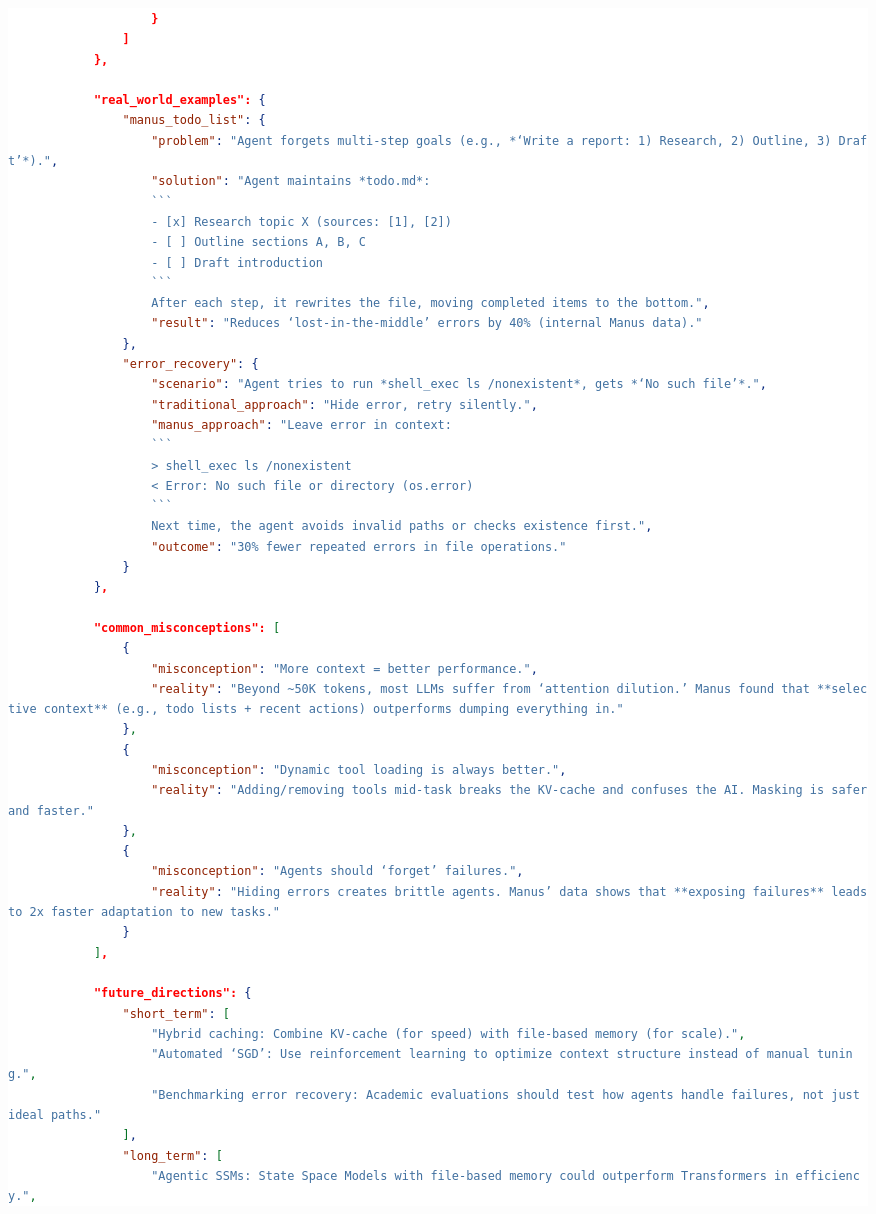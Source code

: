 ```json
                    }
                ]
            },

            "real_world_examples": {
                "manus_todo_list": {
                    "problem": "Agent forgets multi-step goals (e.g., *‘Write a report: 1) Research, 2) Outline, 3) Draft’*).",
                    "solution": "Agent maintains *todo.md*:
                    ```
                    - [x] Research topic X (sources: [1], [2])
                    - [ ] Outline sections A, B, C
                    - [ ] Draft introduction
                    ```
                    After each step, it rewrites the file, moving completed items to the bottom.",
                    "result": "Reduces ‘lost-in-the-middle’ errors by 40% (internal Manus data)."
                },
                "error_recovery": {
                    "scenario": "Agent tries to run *shell_exec ls /nonexistent*, gets *‘No such file’*.",
                    "traditional_approach": "Hide error, retry silently.",
                    "manus_approach": "Leave error in context:
                    ```
                    > shell_exec ls /nonexistent
                    < Error: No such file or directory (os.error)
                    ```
                    Next time, the agent avoids invalid paths or checks existence first.",
                    "outcome": "30% fewer repeated errors in file operations."
                }
            },

            "common_misconceptions": [
                {
                    "misconception": "More context = better performance.",
                    "reality": "Beyond ~50K tokens, most LLMs suffer from ‘attention dilution.’ Manus found that **selective context** (e.g., todo lists + recent actions) outperforms dumping everything in."
                },
                {
                    "misconception": "Dynamic tool loading is always better.",
                    "reality": "Adding/removing tools mid-task breaks the KV-cache and confuses the AI. Masking is safer and faster."
                },
                {
                    "misconception": "Agents should ‘forget’ failures.",
                    "reality": "Hiding errors creates brittle agents. Manus’ data shows that **exposing failures** leads to 2x faster adaptation to new tasks."
                }
            ],

            "future_directions": {
                "short_term": [
                    "Hybrid caching: Combine KV-cache (for speed) with file-based memory (for scale).",
                    "Automated ‘SGD’: Use reinforcement learning to optimize context structure instead of manual tuning.",
                    "Benchmarking error recovery: Academic evaluations should test how agents handle failures, not just ideal paths."
                ],
                "long_term": [
                    "Agentic SSMs: State Space Models with file-based memory could outperform Transformers in efficiency.",
```